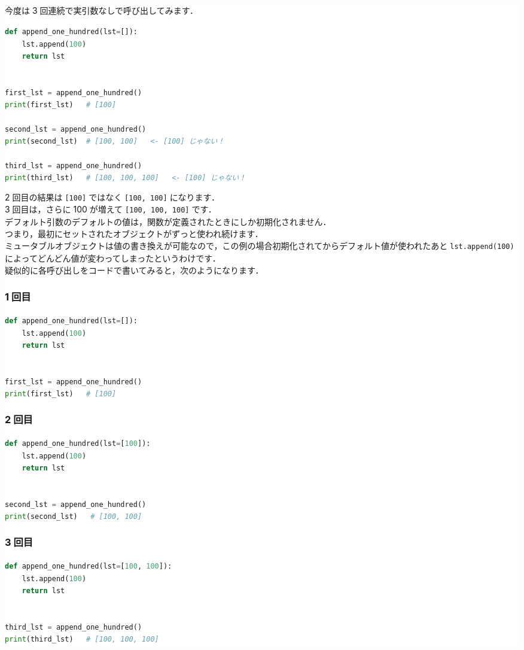今度は 3 回連続で実引数なしで呼び出してみます．  

```python
def append_one_hundred(lst=[]):
    lst.append(100)
    return lst


first_lst = append_one_hundred()
print(first_lst)   # [100]

second_lst = append_one_hundred()
print(second_lst)  # [100, 100]   <- [100] じゃない！

third_lst = append_one_hundred()
print(third_lst)   # [100, 100, 100]   <- [100] じゃない！
```

2 回目の結果は `[100]` ではなく `[100, 100]` になります．  
3 回目は，さらに 100 が増えて `[100, 100, 100]` です．  
デフォルト引数のデフォルトの値は，関数が定義されたときにしか初期化されません．  
つまり，最初にセットされたオブジェクトがずっと使われ続けます．  
ミュータブルオブジェクトは値の書き換えが可能なので，この例の場合初期化されてからデフォルト値が使われたあと `lst.append(100)` によってどんどん値が変わってしまったというわけです．  
疑似的に各呼び出しをコードで書いてみると，次のようになります．  

### 1 回目

```python
def append_one_hundred(lst=[]):
    lst.append(100)
    return lst


first_lst = append_one_hundred()
print(first_lst)   # [100]
```

### 2 回目

```python
def append_one_hundred(lst=[100]):
    lst.append(100)
    return lst


second_lst = append_one_hundred()
print(second_lst)   # [100, 100]
```

### 3 回目

```python
def append_one_hundred(lst=[100, 100]):
    lst.append(100)
    return lst


third_lst = append_one_hundred()
print(third_lst)   # [100, 100, 100]
```
